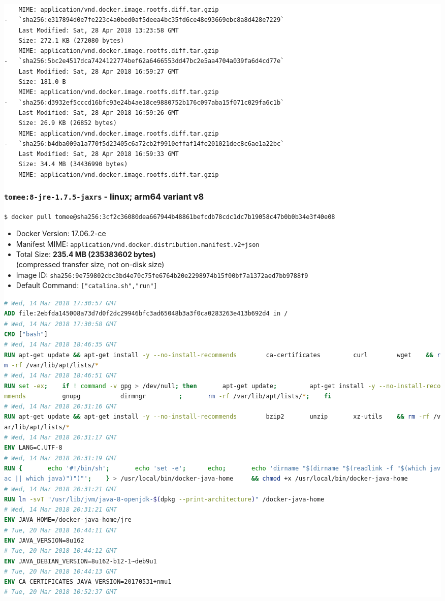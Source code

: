 		MIME: application/vnd.docker.image.rootfs.diff.tar.gzip
	-	`sha256:e317894d0e7fe223c4a0bed0af5deea4bc35fd6ce48e93669ebc8a8d428e7229`  
		Last Modified: Sat, 28 Apr 2018 13:23:58 GMT  
		Size: 272.1 KB (272080 bytes)  
		MIME: application/vnd.docker.image.rootfs.diff.tar.gzip
	-	`sha256:5bc2e4517dca7424122774bef62a6466553dd47bc2e5aa4704a039fa6d4cd77e`  
		Last Modified: Sat, 28 Apr 2018 16:59:27 GMT  
		Size: 181.0 B  
		MIME: application/vnd.docker.image.rootfs.diff.tar.gzip
	-	`sha256:d3932ef5cccd16bfc93e24b4ae18ce9880752b176c097aba15f071c029fa6c1b`  
		Last Modified: Sat, 28 Apr 2018 16:59:26 GMT  
		Size: 26.9 KB (26852 bytes)  
		MIME: application/vnd.docker.image.rootfs.diff.tar.gzip
	-	`sha256:b4dba009a1a770f5d23405c6a72cb2f9910effaf14fe201021dec8c6ae1a22bc`  
		Last Modified: Sat, 28 Apr 2018 16:59:33 GMT  
		Size: 34.4 MB (34436990 bytes)  
		MIME: application/vnd.docker.image.rootfs.diff.tar.gzip

### `tomee:8-jre-1.7.5-jaxrs` - linux; arm64 variant v8

```console
$ docker pull tomee@sha256:3cf2c36080dea667944b48861befcdb78cdc1dc7b19058c47b0b0b34e3f40e08
```

-	Docker Version: 17.06.2-ce
-	Manifest MIME: `application/vnd.docker.distribution.manifest.v2+json`
-	Total Size: **235.4 MB (235383602 bytes)**  
	(compressed transfer size, not on-disk size)
-	Image ID: `sha256:9e759802cbc3bd4e70c75fe6764b20e2298974b15f00bf7a1372aed7bb9788f9`
-	Default Command: `["catalina.sh","run"]`

```dockerfile
# Wed, 14 Mar 2018 17:30:57 GMT
ADD file:2ebfda145008a73d7d0f2dc29946bfc3ad65048b3a3f0ca0283263e413b692d4 in / 
# Wed, 14 Mar 2018 17:30:58 GMT
CMD ["bash"]
# Wed, 14 Mar 2018 18:46:35 GMT
RUN apt-get update && apt-get install -y --no-install-recommends 		ca-certificates 		curl 		wget 	&& rm -rf /var/lib/apt/lists/*
# Wed, 14 Mar 2018 18:46:51 GMT
RUN set -ex; 	if ! command -v gpg > /dev/null; then 		apt-get update; 		apt-get install -y --no-install-recommends 			gnupg 			dirmngr 		; 		rm -rf /var/lib/apt/lists/*; 	fi
# Wed, 14 Mar 2018 20:31:16 GMT
RUN apt-get update && apt-get install -y --no-install-recommends 		bzip2 		unzip 		xz-utils 	&& rm -rf /var/lib/apt/lists/*
# Wed, 14 Mar 2018 20:31:17 GMT
ENV LANG=C.UTF-8
# Wed, 14 Mar 2018 20:31:19 GMT
RUN { 		echo '#!/bin/sh'; 		echo 'set -e'; 		echo; 		echo 'dirname "$(dirname "$(readlink -f "$(which javac || which java)")")"'; 	} > /usr/local/bin/docker-java-home 	&& chmod +x /usr/local/bin/docker-java-home
# Wed, 14 Mar 2018 20:31:21 GMT
RUN ln -svT "/usr/lib/jvm/java-8-openjdk-$(dpkg --print-architecture)" /docker-java-home
# Wed, 14 Mar 2018 20:31:21 GMT
ENV JAVA_HOME=/docker-java-home/jre
# Tue, 20 Mar 2018 10:44:11 GMT
ENV JAVA_VERSION=8u162
# Tue, 20 Mar 2018 10:44:12 GMT
ENV JAVA_DEBIAN_VERSION=8u162-b12-1~deb9u1
# Tue, 20 Mar 2018 10:44:13 GMT
ENV CA_CERTIFICATES_JAVA_VERSION=20170531+nmu1
# Tue, 20 Mar 2018 10:52:37 GMT
```